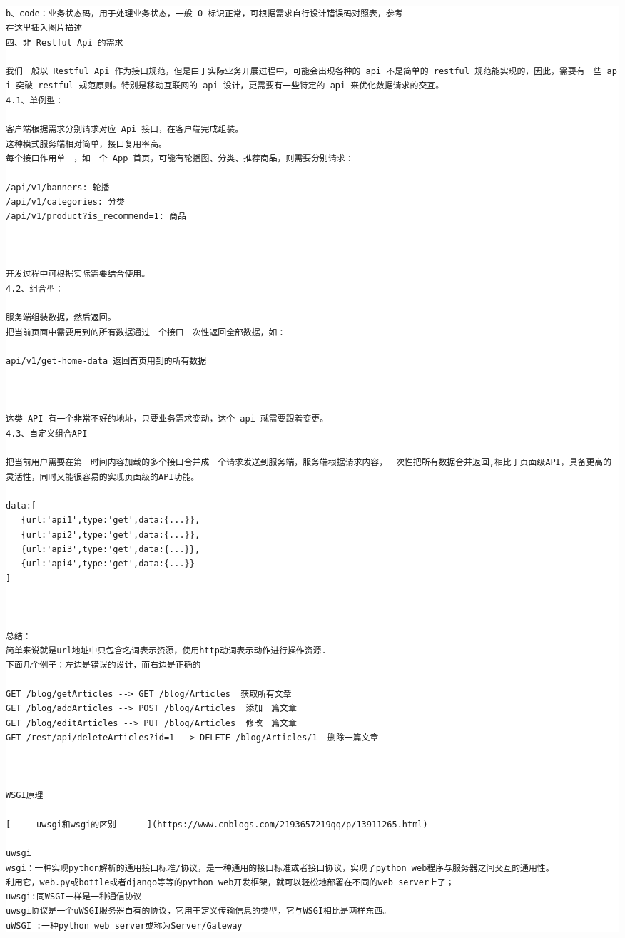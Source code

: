  ```
b、code：业务状态码，用于处理业务状态，一般 0 标识正常，可根据需求自行设计错误码对照表，参考
在这里插入图片描述
四、非 Restful Api 的需求

我们一般以 Restful Api 作为接口规范，但是由于实际业务开展过程中，可能会出现各种的 api 不是简单的 restful 规范能实现的，因此，需要有一些 api 突破 restful 规范原则。特别是移动互联网的 api 设计，更需要有一些特定的 api 来优化数据请求的交互。
4.1、单例型：

客户端根据需求分别请求对应 Api 接口，在客户端完成组装。
这种模式服务端相对简单，接口复用率高。
每个接口作用单一，如一个 App 首页，可能有轮播图、分类、推荐商品，则需要分别请求：

/api/v1/banners: 轮播
/api/v1/categories: 分类
/api/v1/product?is_recommend=1: 商品



开发过程中可根据实际需要结合使用。
4.2、组合型：

服务端组装数据，然后返回。
把当前页面中需要用到的所有数据通过一个接口一次性返回全部数据，如：

api/v1/get-home-data 返回首页用到的所有数据



这类 API 有一个非常不好的地址，只要业务需求变动，这个 api 就需要跟着变更。
4.3、自定义组合API

把当前用户需要在第一时间内容加载的多个接口合并成一个请求发送到服务端，服务端根据请求内容，一次性把所有数据合并返回,相比于页面级API，具备更高的灵活性，同时又能很容易的实现页面级的API功能。

data:[
    {url:'api1',type:'get',data:{...}},
    {url:'api2',type:'get',data:{...}},
    {url:'api3',type:'get',data:{...}},
    {url:'api4',type:'get',data:{...}}
]



总结：
简单来说就是url地址中只包含名词表示资源，使用http动词表示动作进行操作资源.
下面几个例子：左边是错误的设计，而右边是正确的

GET /blog/getArticles --> GET /blog/Articles  获取所有文章
GET /blog/addArticles --> POST /blog/Articles  添加一篇文章
GET /blog/editArticles --> PUT /blog/Articles  修改一篇文章 
GET /rest/api/deleteArticles?id=1 --> DELETE /blog/Articles/1  删除一篇文章



WSGI原理

[     uwsgi和wsgi的区别      ](https://www.cnblogs.com/2193657219qq/p/13911265.html)             

uwsgi
 wsgi：一种实现python解析的通用接口标准/协议，是一种通用的接口标准或者接口协议，实现了python web程序与服务器之间交互的通用性。
 利用它，web.py或bottle或者django等等的python web开发框架，就可以轻松地部署在不同的web server上了；
 uwsgi:同WSGI一样是一种通信协议
 uwsgi协议是一个uWSGI服务器自有的协议，它用于定义传输信息的类型，它与WSGI相比是两样东西。
 uWSGI :一种python web server或称为Server/Gateway
 ```